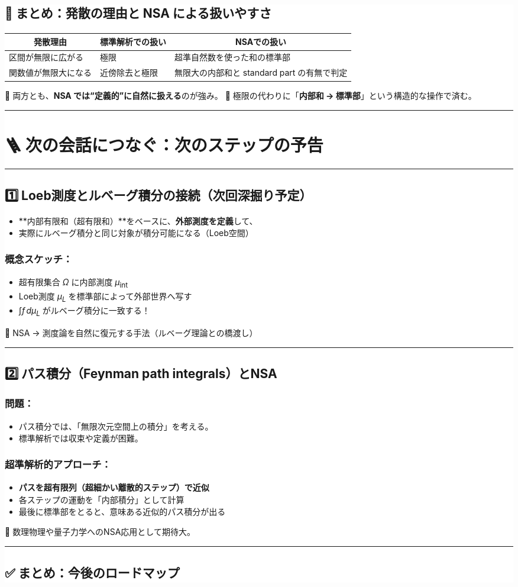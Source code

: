 ## 🧠 まとめ：発散の理由と NSA による扱いやすさ

| 発散理由       | 標準解析での扱い | NSAでの扱い                       |
| ---------- | -------- | ----------------------------- |
| 区間が無限に広がる  | 極限       | 超準自然数を使った和の標準部                |
| 関数値が無限大になる | 近傍除去と極限  | 無限大の内部和と standard part の有無で判定 |

🔹 両方とも、**NSA では“定義的”に自然に扱える**のが強み。
🔹 極限の代わりに「**内部和 → 標準部**」という構造的な操作で済む。

---

# 🪜 次の会話につなぐ：次のステップの予告

---

## 1️⃣ Loeb測度とルベーグ積分の接続（次回深掘り予定）

* \*\*内部有限和（超有限和）\*\*をベースに、**外部測度を定義**して、
* 実際にルベーグ積分と同じ対象が積分可能になる（Loeb空間）

### 概念スケッチ：

* 超有限集合 $\Omega$ に内部測度 $\mu_{\text{int}}$
* Loeb測度 $\mu_L$ を標準部によって外部世界へ写す
* $\int f\,d\mu_L$ がルベーグ積分に一致する！

🔹 NSA → 測度論を自然に復元する手法（ルベーグ理論との橋渡し）

---

## 2️⃣ パス積分（Feynman path integrals）とNSA

### 問題：

* パス積分では、「無限次元空間上の積分」を考える。
* 標準解析では収束や定義が困難。

### 超準解析的アプローチ：

* **パスを超有限列（超細かい離散的ステップ）で近似**
* 各ステップの運動を「内部積分」として計算
* 最後に標準部をとると、意味ある近似的パス積分が出る

🔹 数理物理や量子力学へのNSA応用として期待大。

---

## ✅ まとめ：今後のロードマップ
